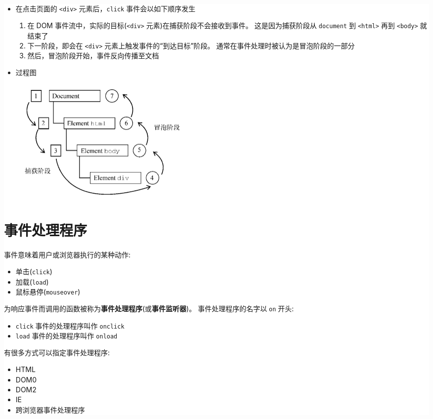 * 在点击页面的 `<div>` 元素后，`click` 事件会以如下顺序发生
    1. 在 DOM 事件流中，实际的目标(`<div>` 元素)在捕获阶段不会接收到事件。
       这是因为捕获阶段从 `document` 到 `<html>` 再到 `<body>` 就结束了
    2. 下一阶段，即会在 `<div>` 元素上触发事件的“到达目标”阶段。
       通常在事件处理时被认为是冒泡阶段的一部分
    3. 然后，冒泡阶段开始，事件反向传播至文档

* 过程图

<img src="images/event3.png" alt="event" style="zoom:50%;" />

# 事件处理程序

事件意味着用户或浏览器执行的某种动作:

* 单击(`click`)
* 加载(`load`)
* 鼠标悬停(`mouseover`)

为响应事件而调用的函数被称为**事件处理程序**(或**事件监听器**)。
事件处理程序的名字以 `on` 开头:

* `click` 事件的处理程序叫作 `onclick`
* `load` 事件的处理程序叫作 `onload`

有很多方式可以指定事件处理程序:

* HTML
* DOM0
* DOM2
* IE
* 跨浏览器事件处理程序
